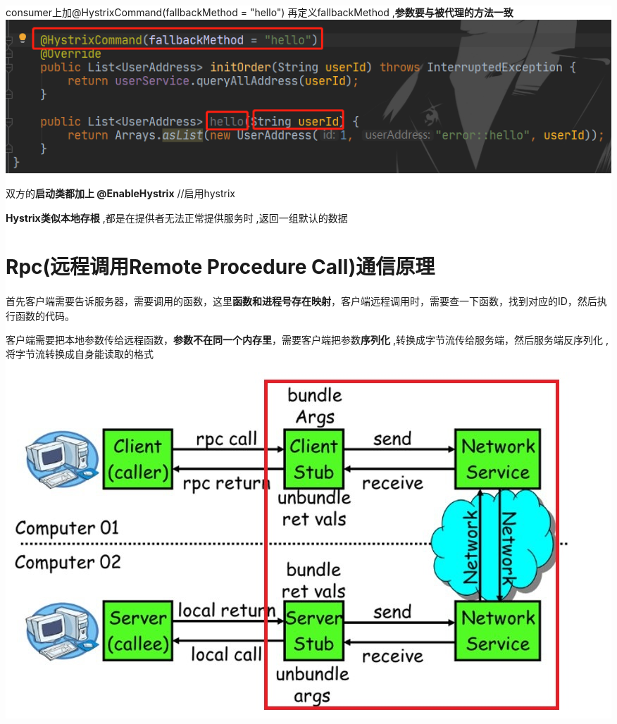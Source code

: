  consumer上加@HystrixCommand(fallbackMethod = "hello")	再定义fallbackMethod ,**参数要与被代理的方法一致**![image-20200815184750792](image.assets/image-20200815184750792.png)

 双方的**启动类都加上	@EnableHystrix**    //启用hystrix



**Hystrix类似本地存根** ,都是在提供者无法正常提供服务时 ,返回一组默认的数据

# Rpc(远程调用Remote Procedure Call)通信原理

首先客户端需要告诉服务器，需要调用的函数，这里**函数和进程号存在映射**，客户端远程调用时，需要查一下函数，找到对应的ID，然后执行函数的代码。

客户端需要把本地参数传给远程函数，**参数不在同一个内存里**，需要客户端把参数**序列化** ,转换成字节流传给服务端，然后服务端反序列化 ,将字节流转换成自身能读取的格式

![1](image.assets/1.jpg)


